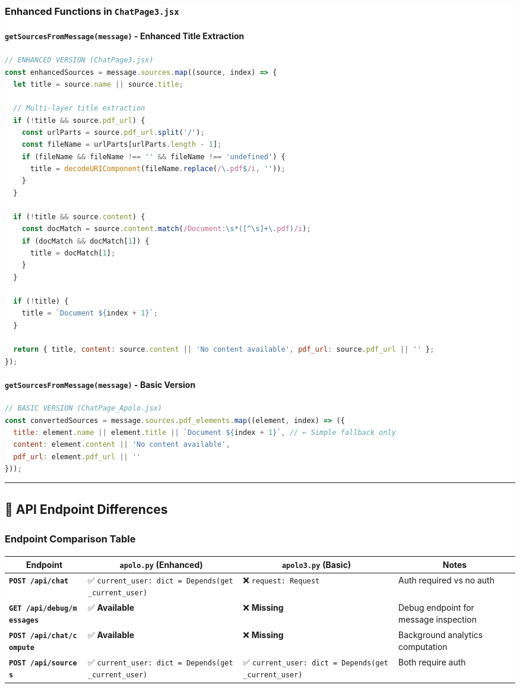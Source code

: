 ### Enhanced Functions in `ChatPage3.jsx`

#### **`getSourcesFromMessage(message)` - Enhanced Title Extraction**
```javascript
// ENHANCED VERSION (ChatPage3.jsx)
const enhancedSources = message.sources.map((source, index) => {
  let title = source.name || source.title;
  
  // Multi-layer title extraction
  if (!title && source.pdf_url) {
    const urlParts = source.pdf_url.split('/');
    const fileName = urlParts[urlParts.length - 1];
    if (fileName && fileName !== '' && fileName !== 'undefined') {
      title = decodeURIComponent(fileName.replace(/\.pdf$/i, ''));
    }
  }
  
  if (!title && source.content) {
    const docMatch = source.content.match(/Document:\s*([^\s]+\.pdf)/i);
    if (docMatch && docMatch[1]) {
      title = docMatch[1];
    }
  }
  
  if (!title) {
    title = `Document ${index + 1}`;
  }
  
  return { title, content: source.content || 'No content available', pdf_url: source.pdf_url || '' };
});
```

#### **`getSourcesFromMessage(message)` - Basic Version**
```javascript
// BASIC VERSION (ChatPage_Apolo.jsx)
const convertedSources = message.sources.pdf_elements.map((element, index) => ({
  title: element.name || element.title || `Document ${index + 1}`, // ← Simple fallback only
  content: element.content || 'No content available',
  pdf_url: element.pdf_url || ''
}));
```

---

## 🔌 API Endpoint Differences

### Endpoint Comparison Table

| Endpoint | **`apolo.py` (Enhanced)** | **`apolo3.py` (Basic)** | Notes |
|----------|---------------------------|-------------------------|--------|
| **`POST /api/chat`** | ✅ `current_user: dict = Depends(get_current_user)` | ❌ `request: Request` | Auth required vs no auth |
| **`GET /api/debug/messages`** | ✅ **Available** | ❌ **Missing** | Debug endpoint for message inspection |
| **`POST /api/chat/compute`** | ✅ **Available** | ❌ **Missing** | Background analytics computation |
| **`POST /api/sources`** | ✅ `current_user: dict = Depends(get_current_user)` | ✅ `current_user: dict = Depends(get_current_user)` | Both require auth |
